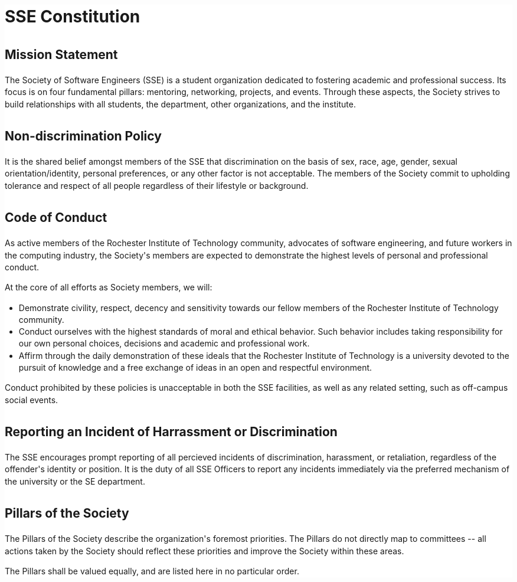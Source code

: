 SSE Constitution
================

Mission Statement
-----------------
The Society of Software Engineers (SSE) is a student organization dedicated to
fostering academic and professional success. Its focus is on four fundamental
pillars: mentoring, networking, projects, and events. Through these aspects,
the Society strives to build relationships with all students, the department,
other organizations, and the institute.

Non-discrimination Policy
-------------------------
It is the shared belief amongst members of the SSE that discrimination on the
basis of sex, race, age, gender, sexual orientation/identity, personal
preferences, or any other factor is not acceptable. The members of the Society
commit to upholding tolerance and respect of all people regardless of their
lifestyle or background.

Code of Conduct
---------------
As active members of the Rochester Institute of Technology community, advocates
of software engineering, and future workers in the computing industry, the Society's
members are expected to demonstrate the highest levels of personal and professional conduct.  

At the core of all efforts as Society members, we will:
* Demonstrate civility, respect, decency and sensitivity towards our fellow
  members of the Rochester Institute of Technology community.
* Conduct ourselves with the highest standards of moral and ethical behavior.
  Such behavior includes taking responsibility for our own personal choices,
  decisions and academic and professional work.
* Affirm through the daily demonstration of these ideals that the Rochester Institute
  of Technology is a university devoted to the pursuit of knowledge and a free
  exchange of ideas in an open and respectful environment.

Conduct prohibited by these policies is unacceptable in both the SSE facilities, as
well as any related setting, such as off-campus social events.

Reporting an Incident of Harrassment or Discrimination
------------------------------------------------------
The SSE encourages prompt reporting of all percieved incidents of discrimination, 
harassment, or retaliation, regardless of the offender's identity or position. It is
the duty of all SSE Officers to report any incidents immediately via the preferred 
mechanism of the university or the SE department. 

Pillars of the Society
----------------------
The Pillars of the Society describe the organization's foremost priorities. The
Pillars do not directly map to committees -- all actions taken by the Society
should reflect these priorities and improve the Society within these areas.

The Pillars shall be valued equally, and are listed here in no particular
order.
